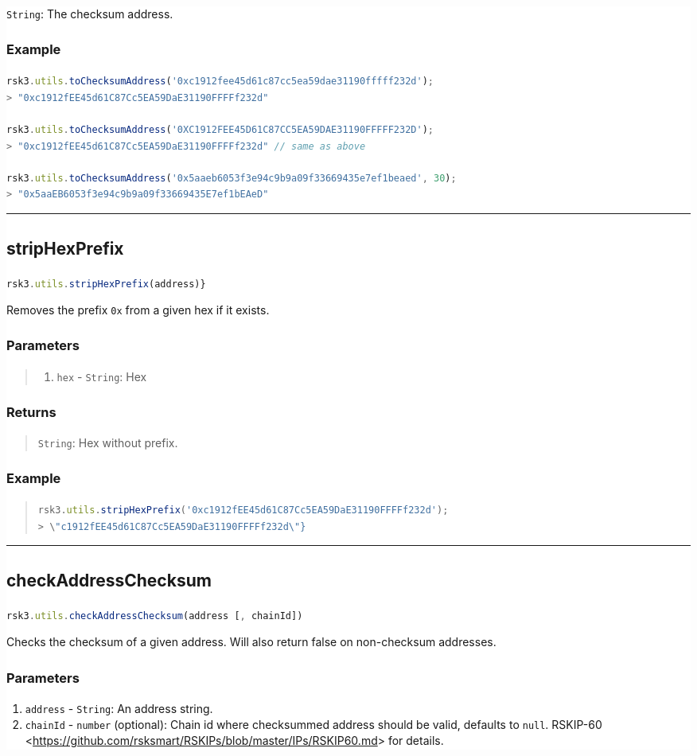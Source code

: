 `String`: The checksum address.

### Example

``` javascript
rsk3.utils.toChecksumAddress('0xc1912fee45d61c87cc5ea59dae31190fffff232d');
> "0xc1912fEE45d61C87Cc5EA59DaE31190FFFFf232d"

rsk3.utils.toChecksumAddress('0XC1912FEE45D61C87CC5EA59DAE31190FFFFF232D');
> "0xc1912fEE45d61C87Cc5EA59DaE31190FFFFf232d" // same as above

rsk3.utils.toChecksumAddress('0x5aaeb6053f3e94c9b9a09f33669435e7ef1beaed', 30);
> "0x5aaEB6053f3e94c9b9a09f33669435E7ef1bEAeD"
```

------------------------------------------------------------------------

stripHexPrefix
--------------

``` javascript
rsk3.utils.stripHexPrefix(address)}
```
Removes the prefix `0x` from a given hex if it exists.

### Parameters

> 1.  `hex` - `String`: Hex

### Returns

> `String`: Hex without prefix.

### Example

> ``` javascript
> rsk3.utils.stripHexPrefix('0xc1912fEE45d61C87Cc5EA59DaE31190FFFFf232d');
> > \"c1912fEE45d61C87Cc5EA59DaE31190FFFFf232d\"}
> ```

------------------------------------------------------------------------

checkAddressChecksum
--------------------

``` javascript
rsk3.utils.checkAddressChecksum(address [, chainId])
```

Checks the checksum of a given address. Will also return false on
non-checksum addresses.

### Parameters

1.  `address` - `String`: An address string.
2.  `chainId` - `number` (optional): Chain id where checksummed address
    should be valid, defaults to `null`. RSKIP-60
    \<<https://github.com/rsksmart/RSKIPs/blob/master/IPs/RSKIP60.md>\>
    for details.
